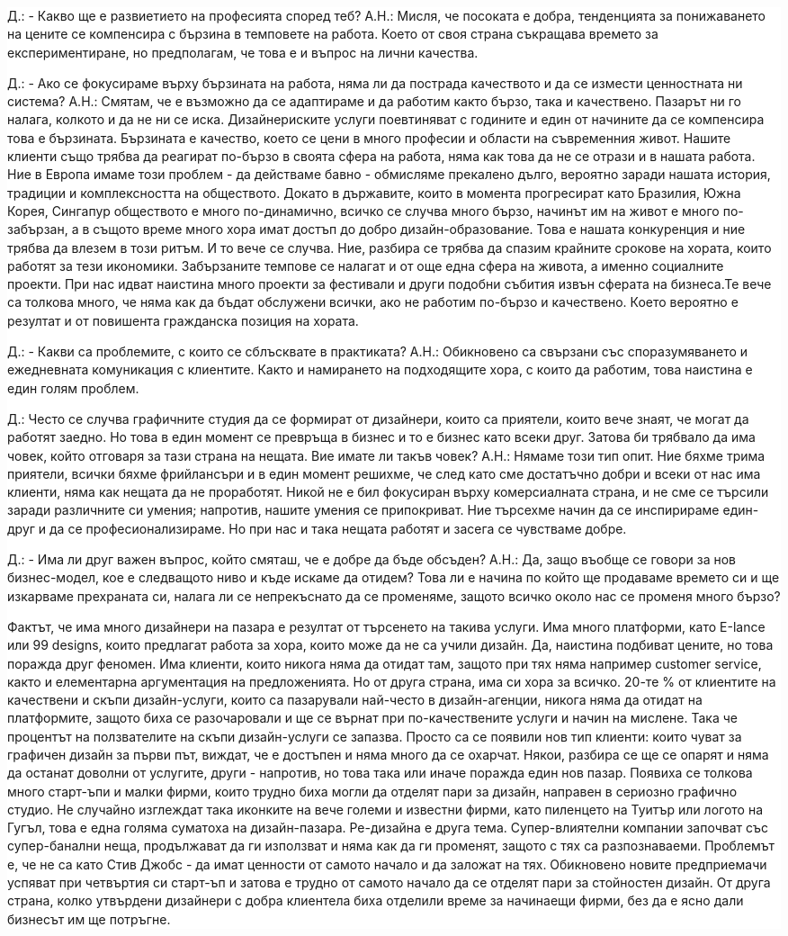 Д.: - Какво ще е развиетието на професията според теб?
А.Н.: Mисля, че посоката е добра, тенденцията за понижаването на цените се компенсира с бързина в темповете на работа. Което от своя страна съкращава времето за експериментиране, но предполагам, че това е и въпрос на лични качества.

Д.: - Aко се фокусираме върху бързината на работа, няма ли да пострада качеството и да се измести ценностната ни система?
А.Н.: Смятам, че е възможно да се адаптираме и да работим както бързо, така и качествено. Пазарът ни го налага, колкото и да не ни се иска. Дизайнериските услуги поевтиняват с годините и един от начините да се компенсира това е бързината. Бързината е качество, което се цени в много професии и области на съвременния живот. Нашите клиенти също трябва да реагират по-бързо в своята сфера на работа, няма как това да не се отрази и в нашата работа. Ние в Европа имаме този проблем - да действаме бавно - обмисляме прекалено дълго, вероятно заради нашата история, традиции и комплексността на обществото. Докато в държавите, които в момента прогресират като Бразилия, Южна Корея, Сингапур обществото е много по-динамично, всичко се случва много бързо, начинът им на живот е много по-забързан, а в същото време много хора имат достъп до добро дизайн-образование. Това е нашата конкуренция и ние трябва да влезем в този ритъм. И то вече се случва. Ние, разбира се трябва да спазим крайните срокове на хората, които работят за тези икономики.
Забързаните темпове се налагат и от още една сфера на живота, а именно социалните проекти. При нас идват наистина много проекти за фестивали и други подобни събития извън сферата на бизнеса.Те вече са толкова много, че няма как да бъдат обслужени всички, ако не работим по-бързо и качествено. Което вероятно е резултат и от повишента гражданска позиция на хората.

Д.: - Какви са проблемите, с които се сблъсквате в практиката?
А.Н.: Обикновено са свързани със споразумяването и ежедневната комуникация с клиентите. Както и намирането на подходящите хора, с които да работим, това наистина е един голям проблем.

Д.: Често се случва графичните студия да се формират от дизайнери, които са приятели, които вече знаят, че могат да работят заедно. Но това в един момент се превръща в бизнес и то е бизнес като всеки друг. Затова би трябвало да има човек, който отговаря за тази страна на нещата. Вие имате ли такъв човек?
А.Н.: Нямаме този тип опит. Ние бяхме трима приятели, всички бяхме фрийлансъри и в един момент решихме, че след като сме достатъчно добри и всеки от нас има клиенти, няма как нещата да не проработят. Никой не е бил фокусиран върху комерсиалната страна, и не сме се търсили заради различните си умения; напротив, нашите умения се припокриват. Ние търсехме начин да се инспирираме един-друг и да се професионализираме. Но при нас и така нещата работят и засега се чувстваме добре.
 
Д.: - Има ли друг важен въпрос, който смяташ, че е добре да бъде обсъден?
А.Н.:  Да, защо въобще се говори за нов бизнес-модел, кое е следващото ниво и къде искаме да отидем? Това ли е начина по който ще продаваме времето си и ще изкарваме прехраната си, налага ли се непрекъснато да се променяме, защото всичко около нас се променя много бързо? 

Фактът, че има много дизайнери на пазара е резултат от търсенето на такива услуги. Има много платформи, като Е-lance или 99 designs, които предлагат работа за хора, които може да не са учили дизайн. Да, наистина подбиват цените, но това пoражда друг феномен. Има клиенти, които никога няма да отидат там, защото при тях няма например customer service, както и елементарна аргументация на предложенията. Но от друга страна, има си хора за всичко. 20-те % от клиентите на качествени и скъпи дизайн-услуги, които са пазарували най-често в дизайн-агенции, никога няма да отидат на платформите, защото биха се разочаровали и ще се върнат при по-качествените услуги и начин на мислене. Така че процентът на ползвателите на скъпи дизайн-услуги се запазва. Просто са се появили нов тип клиенти: които чуват за графичен дизайн за първи път, виждат, че е достъпен и няма много да се охарчат. Някои, разбира се ще се опарят и няма да останат доволни от услугите, други - напротив, но това така или иначе поражда един нов пазар.
Появиха  се толкова много старт-ъпи и малки фирми, които трудно биха могли да отделят пари за дизайн, направен в сериозно графично студио. Не случайно изглеждат така иконките на вече големи и известни фирми, като пиленцето на Туитър или логото на Гугъл, това е една голяма суматоха на дизайн-пазара. Ре-дизайна е друга тема. Супер-влиятелни компании започват със супер-банални неща, продължават да ги използват и няма как да ги променят, защото с тях са разпознаваеми. Проблемът е, че не са като Стив Джобс - да имат ценности от самото начало и да заложат на тях. Обикновено новите предприемачи успяват при четвъртия си старт-ъп и затова е трудно от самото начало да се отделят пари за стойностен дизайн. От друга страна, колко утвърдени дизайнери с добра клиентела биха отделили време за начинаещи фирми, без да е ясно дали бизнесът им ще потръгне.
